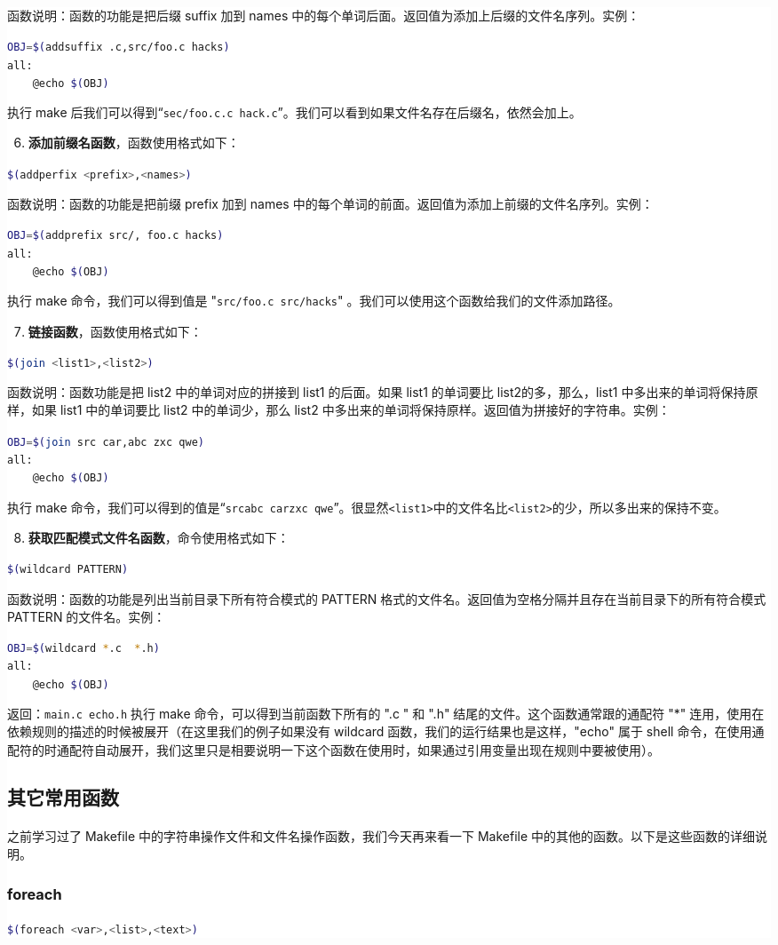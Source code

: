 函数说明：函数的功能是把后缀 suffix 加到 names 中的每个单词后面。返回值为添加上后缀的文件名序列。实例：

```bash
OBJ=$(addsuffix .c,src/foo.c hacks)
all:
    @echo $(OBJ)
```

执行 make 后我们可以得到“`sec/foo.c.c hack.c`”。我们可以看到如果文件名存在后缀名，依然会加上。

6. **添加前缀名函数**，函数使用格式如下：

```bash
$(addperfix <prefix>,<names>)
```

函数说明：函数的功能是把前缀 prefix 加到 names 中的每个单词的前面。返回值为添加上前缀的文件名序列。实例：

```bash
OBJ=$(addprefix src/, foo.c hacks)
all:
    @echo $(OBJ)
```

执行 make 命令，我们可以得到值是 "`src/foo.c src/hacks`" 。我们可以使用这个函数给我们的文件添加路径。

7. **链接函数**，函数使用格式如下：

```bash
$(join <list1>,<list2>)
```

函数说明：函数功能是把 list2 中的单词对应的拼接到 list1 的后面。如果 list1 的单词要比 list2的多，那么，list1 中多出来的单词将保持原样，如果 list1 中的单词要比 list2 中的单词少，那么 list2 中多出来的单词将保持原样。返回值为拼接好的字符串。实例：

```bash
OBJ=$(join src car,abc zxc qwe)
all:
    @echo $(OBJ)
```

执行 make 命令，我们可以得到的值是“`srcabc carzxc qwe`”。很显然`<list1>`中的文件名比`<list2>`的少，所以多出来的保持不变。

8. **获取匹配模式文件名函数**，命令使用格式如下：

```bash
$(wildcard PATTERN)
```

函数说明：函数的功能是列出当前目录下所有符合模式的 PATTERN 格式的文件名。返回值为空格分隔并且存在当前目录下的所有符合模式 PATTERN 的文件名。实例：

```bash
OBJ=$(wildcard *.c  *.h)
all:
    @echo $(OBJ)
```
返回：`main.c echo.h`
执行 make 命令，可以得到当前函数下所有的 ".c " 和  ".h"  结尾的文件。这个函数通常跟的通配符 "*" 连用，使用在依赖规则的描述的时候被展开（在这里我们的例子如果没有 wildcard 函数，我们的运行结果也是这样，"echo" 属于 shell 命令，在使用通配符的时通配符自动展开，我们这里只是相要说明一下这个函数在使用时，如果通过引用变量出现在规则中要被使用）。

##  其它常用函数
之前学习过了 Makefile 中的字符串操作文件和文件名操作函数，我们今天再来看一下 Makefile 中的其他的函数。以下是这些函数的详细说明。
### foreach
```bash
$(foreach <var>,<list>,<text>)
```

